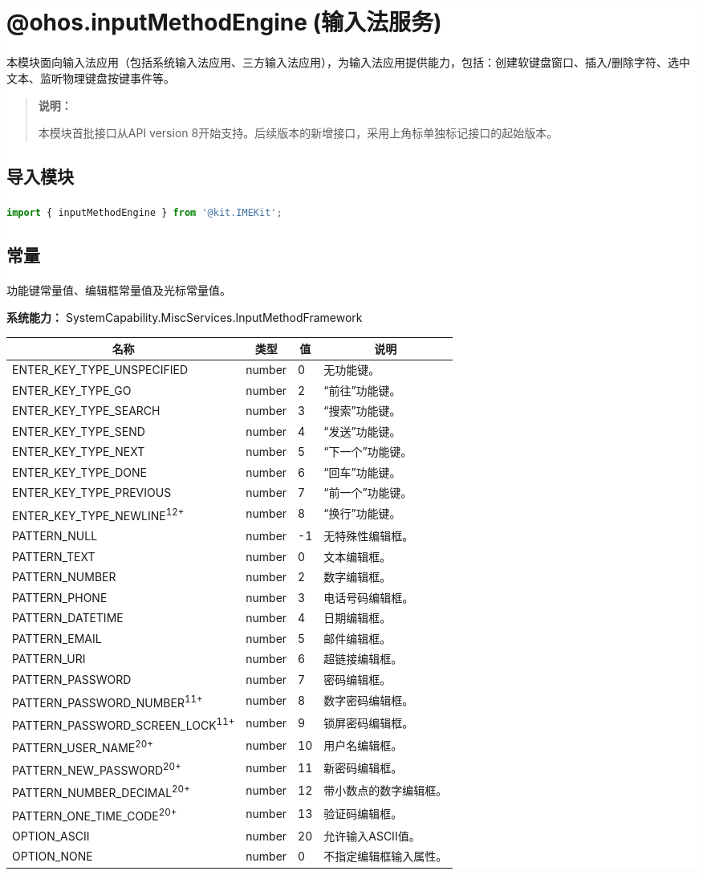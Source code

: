 # @ohos.inputMethodEngine (输入法服务)

本模块面向输入法应用（包括系统输入法应用、三方输入法应用），为输入法应用提供能力，包括：创建软键盘窗口、插入/删除字符、选中文本、监听物理键盘按键事件等。

> **说明：**
>
>本模块首批接口从API version 8开始支持。后续版本的新增接口，采用上角标单独标记接口的起始版本。

## 导入模块

```ts
import { inputMethodEngine } from '@kit.IMEKit';
```

## 常量

功能键常量值、编辑框常量值及光标常量值。

**系统能力：** SystemCapability.MiscServices.InputMethodFramework

| 名称 | 类型 | 值 | 说明 |
| -------- | -------- | -------- | -------- |
| ENTER_KEY_TYPE_UNSPECIFIED | number | 0 | 无功能键。 |
| ENTER_KEY_TYPE_GO | number | 2 | “前往”功能键。 |
| ENTER_KEY_TYPE_SEARCH | number | 3 | “搜索”功能键。 |
| ENTER_KEY_TYPE_SEND | number | 4 | “发送”功能键。 |
| ENTER_KEY_TYPE_NEXT | number | 5 | “下一个”功能键。 |
| ENTER_KEY_TYPE_DONE | number | 6 | “回车”功能键。 |
| ENTER_KEY_TYPE_PREVIOUS | number | 7 | “前一个”功能键。 |
| ENTER_KEY_TYPE_NEWLINE<sup>12+</sup> | number | 8 | “换行”功能键。 |
| PATTERN_NULL | number | -1 | 无特殊性编辑框。 |
| PATTERN_TEXT | number | 0 | 文本编辑框。 |
| PATTERN_NUMBER | number | 2 | 数字编辑框。 |
| PATTERN_PHONE | number | 3 | 电话号码编辑框。 |
| PATTERN_DATETIME | number | 4 | 日期编辑框。 |
| PATTERN_EMAIL | number | 5 | 邮件编辑框。 |
| PATTERN_URI | number | 6 | 超链接编辑框。 |
| PATTERN_PASSWORD | number | 7 | 密码编辑框。 |
| PATTERN_PASSWORD_NUMBER<sup>11+</sup> | number | 8 | 数字密码编辑框。 |
| PATTERN_PASSWORD_SCREEN_LOCK<sup>11+</sup> | number | 9 | 锁屏密码编辑框。 |
| PATTERN_USER_NAME<sup>20+</sup> | number | 10 | 用户名编辑框。 |
| PATTERN_NEW_PASSWORD<sup>20+</sup> | number | 11 | 新密码编辑框。 |
| PATTERN_NUMBER_DECIMAL<sup>20+</sup> | number | 12 | 带小数点的数字编辑框。 |
| PATTERN_ONE_TIME_CODE<sup>20+</sup> | number | 13 | 验证码编辑框。 |
| OPTION_ASCII | number | 20 | 允许输入ASCII值。 |
| OPTION_NONE | number | 0 | 不指定编辑框输入属性。 |